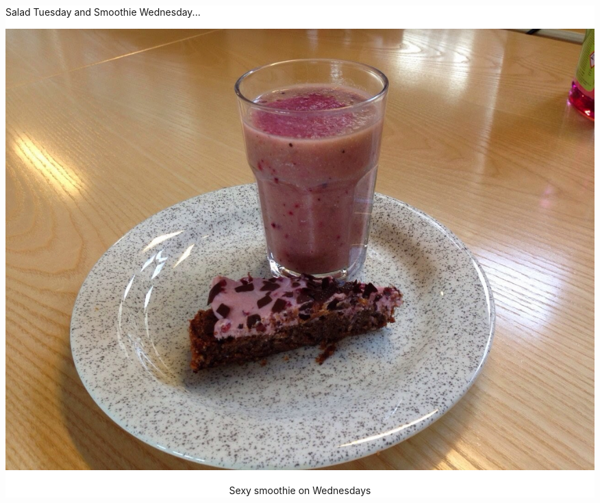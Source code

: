 <p>Salad Tuesday and Smoothie Wednesday...</p>

<img class="center-img" src="/img/zoobe-experience/image-6c830bb91192a3c96b96197329d8954cc84235f9d11577b328407f4ea571b80a-V.jpg"/> <p align="center" class="caption">Sexy smoothie on Wednesdays</p>
